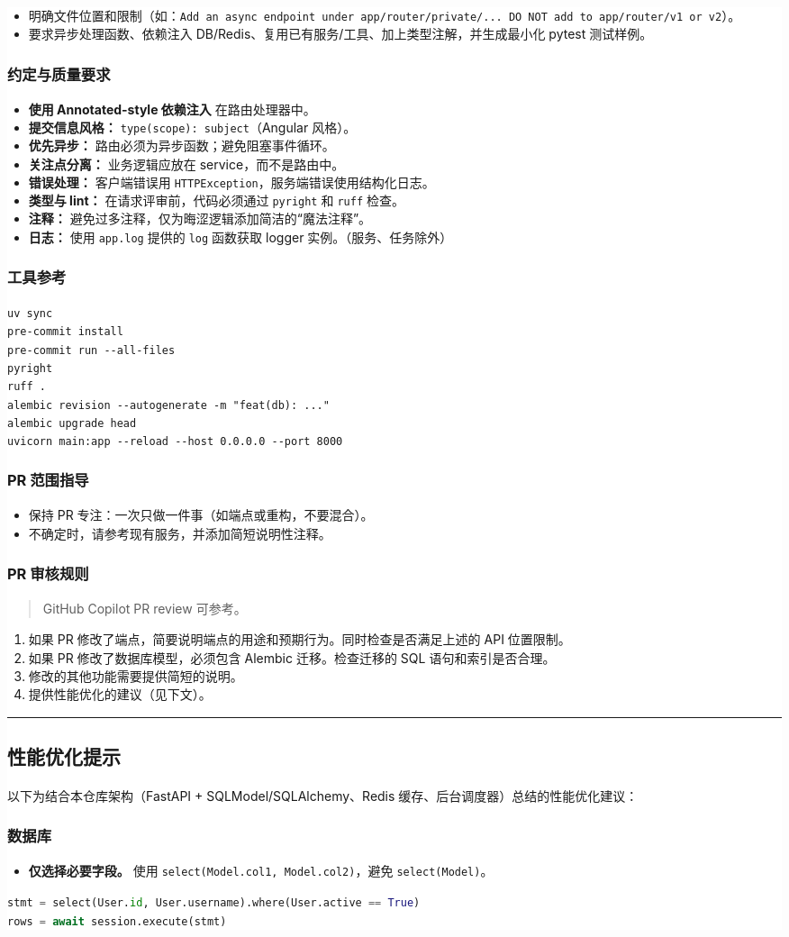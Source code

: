 - 明确文件位置和限制（如：`Add an async endpoint under app/router/private/... DO NOT add to app/router/v1 or v2`）。
- 要求异步处理函数、依赖注入 DB/Redis、复用已有服务/工具、加上类型注解，并生成最小化 pytest 测试样例。

### 约定与质量要求

- **使用 Annotated-style 依赖注入** 在路由处理器中。
- **提交信息风格：** `type(scope): subject`（Angular 风格）。
- **优先异步：** 路由必须为异步函数；避免阻塞事件循环。
- **关注点分离：** 业务逻辑应放在 service，而不是路由中。
- **错误处理：** 客户端错误用 `HTTPException`，服务端错误使用结构化日志。
- **类型与 lint：** 在请求评审前，代码必须通过 `pyright` 和 `ruff` 检查。
- **注释：** 避免过多注释，仅为晦涩逻辑添加简洁的“魔法注释”。
- **日志：** 使用 `app.log` 提供的 `log` 函数获取 logger 实例。（服务、任务除外）

### 工具参考

```
uv sync
pre-commit install
pre-commit run --all-files
pyright
ruff .
alembic revision --autogenerate -m "feat(db): ..."
alembic upgrade head
uvicorn main:app --reload --host 0.0.0.0 --port 8000
```

### PR 范围指导

- 保持 PR 专注：一次只做一件事（如端点或重构，不要混合）。
- 不确定时，请参考现有服务，并添加简短说明性注释。

### PR 审核规则

> GitHub Copilot PR review 可参考。

1. 如果 PR 修改了端点，简要说明端点的用途和预期行为。同时检查是否满足上述的 API 位置限制。
2. 如果 PR 修改了数据库模型，必须包含 Alembic 迁移。检查迁移的 SQL 语句和索引是否合理。
3. 修改的其他功能需要提供简短的说明。
4. 提供性能优化的建议（见下文）。

---

## 性能优化提示

以下为结合本仓库架构（FastAPI + SQLModel/SQLAlchemy、Redis 缓存、后台调度器）总结的性能优化建议：

### 数据库

- **仅选择必要字段。** 使用 `select(Model.col1, Model.col2)`，避免 `select(Model)`。

```py
stmt = select(User.id, User.username).where(User.active == True)
rows = await session.execute(stmt)
```
